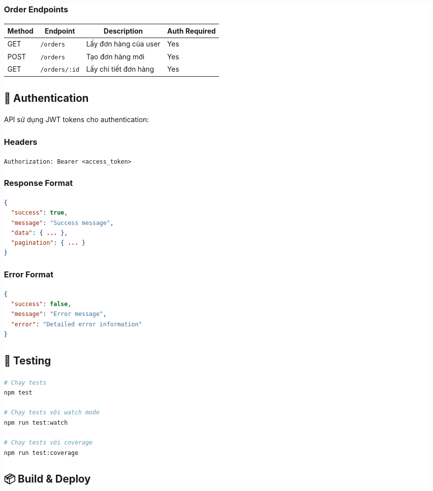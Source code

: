### Order Endpoints

| Method | Endpoint | Description | Auth Required |
|--------|----------|-------------|---------------|
| GET | `/orders` | Lấy đơn hàng của user | Yes |
| POST | `/orders` | Tạo đơn hàng mới | Yes |
| GET | `/orders/:id` | Lấy chi tiết đơn hàng | Yes |

## 🔐 Authentication

API sử dụng JWT tokens cho authentication:

### Headers
```http
Authorization: Bearer <access_token>
```

### Response Format
```json
{
  "success": true,
  "message": "Success message",
  "data": { ... },
  "pagination": { ... }
}
```

### Error Format
```json
{
  "success": false,
  "message": "Error message",
  "error": "Detailed error information"
}
```

## 🧪 Testing

```bash
# Chạy tests
npm test

# Chạy tests với watch mode
npm run test:watch

# Chạy tests với coverage
npm run test:coverage
```

## 📦 Build & Deploy
